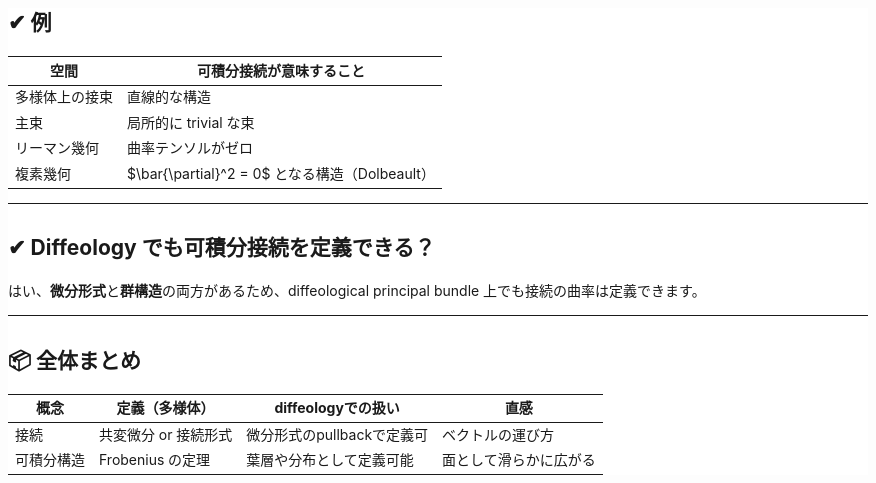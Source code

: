 ## ✔ 例

| 空間      | 可積分接続が意味すること                            |
| ------- | --------------------------------------- |
| 多様体上の接束 | 直線的な構造                                  |
| 主束      | 局所的に trivial な束                         |
| リーマン幾何  | 曲率テンソルがゼロ                               |
| 複素幾何    | $\bar{\partial}^2 = 0$ となる構造（Dolbeault） |

---

## ✔ Diffeology でも可積分接続を定義できる？

はい、**微分形式**と**群構造**の両方があるため、diffeological principal bundle 上でも接続の曲率は定義できます。

---

## 📦 全体まとめ

| 概念    | 定義（多様体）       | diffeologyでの扱い                                           | 直感          |
| ----- | ------------- | -------------------------------------------------------- | ----------- |
| 接続    | 共変微分 or 接続形式  | 微分形式のpullbackで定義可                                        | ベクトルの運び方    |
| 可積分構造 | Frobenius の定理 | 葉層や分布として定義可能                                             | 面として滑らかに広がる |
